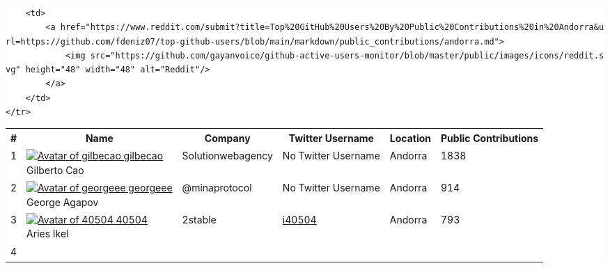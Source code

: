 		<td>
			<a href="https://www.reddit.com/submit?title=Top%20GitHub%20Users%20By%20Public%20Contributions%20in%20Andorra&url=https://github.com/fdeniz07/top-github-users/blob/main/markdown/public_contributions/andorra.md">
				<img src="https://github.com/gayanvoice/github-active-users-monitor/blob/master/public/images/icons/reddit.svg" height="48" width="48" alt="Reddit"/>
			</a>
		</td>
	</tr>
</table>

<table>
	<tr>
		<th>#</th>
		<th>Name</th>
		<th>Company</th>
		<th>Twitter Username</th>
		<th>Location</th>
		<th>Public Contributions</th>
	</tr>
	<tr>
		<td>1</td>
		<td>
			<a href="https://github.com/gilbecao">
				<img src="https://avatars.githubusercontent.com/u/10716392?s=72&u=1a4b8066bc0abf6ec89b8b394f7a7d8d9b6f5c3a&v=4" width="24" alt="Avatar of gilbecao"> gilbecao
			</a><br/>
			Gilberto Cao
		</td>
		<td>Solutionwebagency </td>
		<td>No Twitter Username</td>
		<td>Andorra</td>
		<td>1838</td>
	</tr>
	<tr>
		<td>2</td>
		<td>
			<a href="https://github.com/georgeee">
				<img src="https://avatars.githubusercontent.com/u/1295394?s=72&u=31c22c69ff8995ac0badbf09ba1a714c89639f4b&v=4" width="24" alt="Avatar of georgeee"> georgeee
			</a><br/>
			George Agapov
		</td>
		<td>@minaprotocol </td>
		<td>No Twitter Username</td>
		<td>Andorra</td>
		<td>914</td>
	</tr>
	<tr>
		<td>3</td>
		<td>
			<a href="https://github.com/40504">
				<img src="https://avatars.githubusercontent.com/u/71176569?s=72&u=39e385ad4b0cf3bd45a17069ba0f20b596aaa7a2&v=4" width="24" alt="Avatar of 40504"> 40504
			</a><br/>
			Aries Ikel
		</td>
		<td>2stable </td>
		<td><a href="https://twitter.com/i40504">i40504</a></td>
		<td>Andorra</td>
		<td>793</td>
	</tr>
	<tr>
		<td>4</td>
		<td>
			<a href="https://github.com/alexmf91">